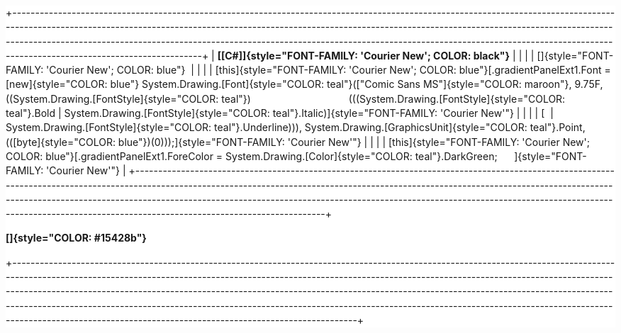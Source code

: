 +---------------------------------------------------------------------------------------------------------------------------------------------------------------------------------------------------------------------------------------------------------------------------------------------------------------------------------------------------------------------------------------------------------------------------------------------------------+
| **[\[C#\]]{style="FONT-FAMILY: 'Courier New'; COLOR: black"}**                                                                                                                                                                                                                                                                                                                                                                                          |
|                                                                                                                                                                                                                                                                                                                                                                                                                                                         |
| []{style="FONT-FAMILY: 'Courier New'; COLOR: blue"}                                                                                                                                                                                                                                                                                                                                                                                                     |
|                                                                                                                                                                                                                                                                                                                                                                                                                                                         |
| [this]{style="FONT-FAMILY: 'Courier New'; COLOR: blue"}[.gradientPanelExt1.Font = [new]{style="COLOR: blue"} System.Drawing.[Font]{style="COLOR: teal"}([\"Comic Sans MS\"]{style="COLOR: maroon"}, 9.75F, ((System.Drawing.[FontStyle]{style="COLOR: teal"})                                   (((System.Drawing.[FontStyle]{style="COLOR: teal"}.Bold \| System.Drawing.[FontStyle]{style="COLOR: teal"}.Italic)]{style="FONT-FAMILY: 'Courier New'"} |
|                                                                                                                                                                                                                                                                                                                                                                                                                                                         |
| [  \| System.Drawing.[FontStyle]{style="COLOR: teal"}.Underline))), System.Drawing.[GraphicsUnit]{style="COLOR: teal"}.Point, (([byte]{style="COLOR: blue"})(0)));]{style="FONT-FAMILY: 'Courier New'"}                                                                                                                                                                                                                                                 |
|                                                                                                                                                                                                                                                                                                                                                                                                                                                         |
| [this]{style="FONT-FAMILY: 'Courier New'; COLOR: blue"}[.gradientPanelExt1.ForeColor = System.Drawing.[Color]{style="COLOR: teal"}.DarkGreen;      ]{style="FONT-FAMILY: 'Courier New'"}                                                                                                                                                                                                                                                                |
+---------------------------------------------------------------------------------------------------------------------------------------------------------------------------------------------------------------------------------------------------------------------------------------------------------------------------------------------------------------------------------------------------------------------------------------------------------+

**[]{style="COLOR: #15428b"}** 

+--------------------------------------------------------------------------------------------------------------------------------------------------------------------------------------------------------------------------------------------------------------------------------------------------------------------------------------------------------------------------------------------------------------------------------------------------------------------------------------------------------------------------------------------------------------------------------------------------------------------------------+
